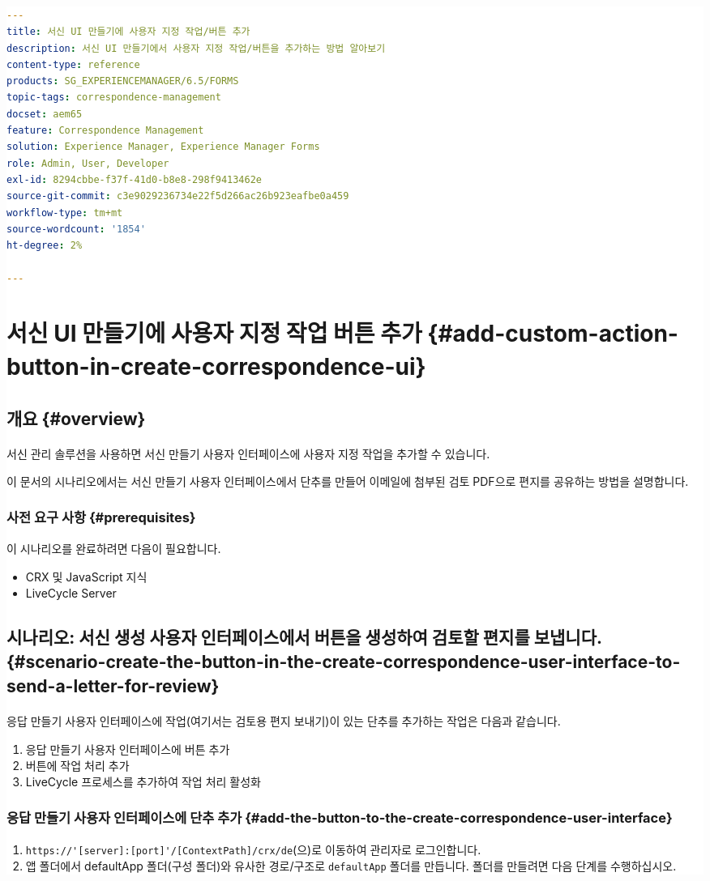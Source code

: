 ```yaml
---
title: 서신 UI 만들기에 사용자 지정 작업/버튼 추가
description: 서신 UI 만들기에서 사용자 지정 작업/버튼을 추가하는 방법 알아보기
content-type: reference
products: SG_EXPERIENCEMANAGER/6.5/FORMS
topic-tags: correspondence-management
docset: aem65
feature: Correspondence Management
solution: Experience Manager, Experience Manager Forms
role: Admin, User, Developer
exl-id: 8294cbbe-f37f-41d0-b8e8-298f9413462e
source-git-commit: c3e9029236734e22f5d266ac26b923eafbe0a459
workflow-type: tm+mt
source-wordcount: '1854'
ht-degree: 2%

---
```


# 서신 UI 만들기에 사용자 지정 작업 버튼 추가 {#add-custom-action-button-in-create-correspondence-ui}

## 개요 {#overview}

서신 관리 솔루션을 사용하면 서신 만들기 사용자 인터페이스에 사용자 지정 작업을 추가할 수 있습니다.

이 문서의 시나리오에서는 서신 만들기 사용자 인터페이스에서 단추를 만들어 이메일에 첨부된 검토 PDF으로 편지를 공유하는 방법을 설명합니다.

### 사전 요구 사항 {#prerequisites}

이 시나리오를 완료하려면 다음이 필요합니다.

* CRX 및 JavaScript 지식
* LiveCycle Server

## 시나리오: 서신 생성 사용자 인터페이스에서 버튼을 생성하여 검토할 편지를 보냅니다. {#scenario-create-the-button-in-the-create-correspondence-user-interface-to-send-a-letter-for-review}

응답 만들기 사용자 인터페이스에 작업(여기서는 검토용 편지 보내기)이 있는 단추를 추가하는 작업은 다음과 같습니다.

1. 응답 만들기 사용자 인터페이스에 버튼 추가
1. 버튼에 작업 처리 추가
1. LiveCycle 프로세스를 추가하여 작업 처리 활성화

### 응답 만들기 사용자 인터페이스에 단추 추가 {#add-the-button-to-the-create-correspondence-user-interface}

1. `https://'[server]:[port]'/[ContextPath]/crx/de`(으)로 이동하여 관리자로 로그인합니다.
1. 앱 폴더에서 defaultApp 폴더(구성 폴더)와 유사한 경로/구조로 `defaultApp` 폴더를 만듭니다. 폴더를 만들려면 다음 단계를 수행하십시오.
